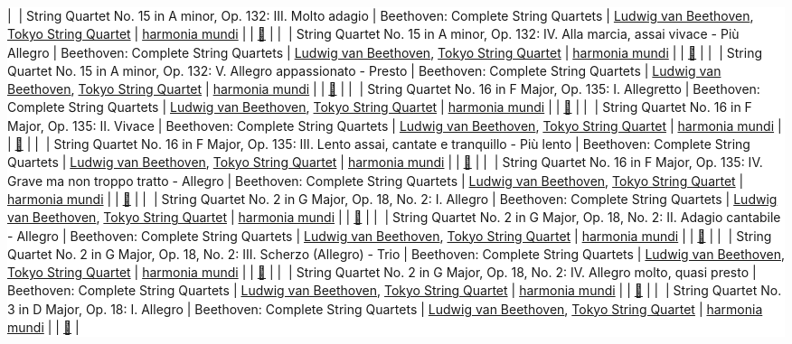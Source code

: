 | <img src="https://i.scdn.co/image/ab67616d0000b27325641d502a60b6ef9c235c29" alt="" width="50" /> | String Quartet No. 15 in A minor, Op. 132: III. Molto adagio                                                          | Beethoven: Complete String Quartets | [Ludwig van Beethoven](ludwig_van_beethoven.md), [Tokyo String Quartet](tokyo_string_quartet.md) | [harmonia mundi](../labels/harmonia_mundi.md) |     | [🔗](https://open.spotify.com/track/6z4iTB0VGpBh2kOaqf2Ucv) |
| <img src="https://i.scdn.co/image/ab67616d0000b27325641d502a60b6ef9c235c29" alt="" width="50" /> | String Quartet No. 15 in A minor, Op. 132: IV. Alla marcia, assai vivace - Più Allegro                                | Beethoven: Complete String Quartets | [Ludwig van Beethoven](ludwig_van_beethoven.md), [Tokyo String Quartet](tokyo_string_quartet.md) | [harmonia mundi](../labels/harmonia_mundi.md) |     | [🔗](https://open.spotify.com/track/4qkbe0akfBLNyR8JwJ9CxL) |
| <img src="https://i.scdn.co/image/ab67616d0000b27325641d502a60b6ef9c235c29" alt="" width="50" /> | String Quartet No. 15 in A minor, Op. 132: V. Allegro appassionato - Presto                                           | Beethoven: Complete String Quartets | [Ludwig van Beethoven](ludwig_van_beethoven.md), [Tokyo String Quartet](tokyo_string_quartet.md) | [harmonia mundi](../labels/harmonia_mundi.md) |     | [🔗](https://open.spotify.com/track/7oIlqfDug1iDhuWUscjgPy) |
| <img src="https://i.scdn.co/image/ab67616d0000b27325641d502a60b6ef9c235c29" alt="" width="50" /> | String Quartet No. 16 in F Major, Op. 135: I. Allegretto                                                              | Beethoven: Complete String Quartets | [Ludwig van Beethoven](ludwig_van_beethoven.md), [Tokyo String Quartet](tokyo_string_quartet.md) | [harmonia mundi](../labels/harmonia_mundi.md) |     | [🔗](https://open.spotify.com/track/5c8J8vgTDwNW5reGhKDSwA) |
| <img src="https://i.scdn.co/image/ab67616d0000b27325641d502a60b6ef9c235c29" alt="" width="50" /> | String Quartet No. 16 in F Major, Op. 135: II. Vivace                                                                 | Beethoven: Complete String Quartets | [Ludwig van Beethoven](ludwig_van_beethoven.md), [Tokyo String Quartet](tokyo_string_quartet.md) | [harmonia mundi](../labels/harmonia_mundi.md) |     | [🔗](https://open.spotify.com/track/6MLcMKBVoM7iPeTTkGwWlg) |
| <img src="https://i.scdn.co/image/ab67616d0000b27325641d502a60b6ef9c235c29" alt="" width="50" /> | String Quartet No. 16 in F Major, Op. 135: III. Lento assai, cantate e tranquillo - Più lento                         | Beethoven: Complete String Quartets | [Ludwig van Beethoven](ludwig_van_beethoven.md), [Tokyo String Quartet](tokyo_string_quartet.md) | [harmonia mundi](../labels/harmonia_mundi.md) |     | [🔗](https://open.spotify.com/track/5zCdvDqjolGRBtq3D7HDAg) |
| <img src="https://i.scdn.co/image/ab67616d0000b27325641d502a60b6ef9c235c29" alt="" width="50" /> | String Quartet No. 16 in F Major, Op. 135: IV. Grave ma non troppo tratto - Allegro                                   | Beethoven: Complete String Quartets | [Ludwig van Beethoven](ludwig_van_beethoven.md), [Tokyo String Quartet](tokyo_string_quartet.md) | [harmonia mundi](../labels/harmonia_mundi.md) |     | [🔗](https://open.spotify.com/track/17gcQZt0jMDbuEyOFaSyBI) |
| <img src="https://i.scdn.co/image/ab67616d0000b27325641d502a60b6ef9c235c29" alt="" width="50" /> | String Quartet No. 2 in G Major, Op. 18, No. 2: I. Allegro                                                            | Beethoven: Complete String Quartets | [Ludwig van Beethoven](ludwig_van_beethoven.md), [Tokyo String Quartet](tokyo_string_quartet.md) | [harmonia mundi](../labels/harmonia_mundi.md) |     | [🔗](https://open.spotify.com/track/20EVddwXhPAFwP4YKRykw2) |
| <img src="https://i.scdn.co/image/ab67616d0000b27325641d502a60b6ef9c235c29" alt="" width="50" /> | String Quartet No. 2 in G Major, Op. 18, No. 2: II. Adagio cantabile - Allegro                                        | Beethoven: Complete String Quartets | [Ludwig van Beethoven](ludwig_van_beethoven.md), [Tokyo String Quartet](tokyo_string_quartet.md) | [harmonia mundi](../labels/harmonia_mundi.md) |     | [🔗](https://open.spotify.com/track/1RZDwDuCrrWhlpviuwVEEO) |
| <img src="https://i.scdn.co/image/ab67616d0000b27325641d502a60b6ef9c235c29" alt="" width="50" /> | String Quartet No. 2 in G Major, Op. 18, No. 2: III. Scherzo (Allegro) - Trio                                         | Beethoven: Complete String Quartets | [Ludwig van Beethoven](ludwig_van_beethoven.md), [Tokyo String Quartet](tokyo_string_quartet.md) | [harmonia mundi](../labels/harmonia_mundi.md) |     | [🔗](https://open.spotify.com/track/6Z5emhluaR5HxVKRjuWIFy) |
| <img src="https://i.scdn.co/image/ab67616d0000b27325641d502a60b6ef9c235c29" alt="" width="50" /> | String Quartet No. 2 in G Major, Op. 18, No. 2: IV. Allegro molto, quasi presto                                       | Beethoven: Complete String Quartets | [Ludwig van Beethoven](ludwig_van_beethoven.md), [Tokyo String Quartet](tokyo_string_quartet.md) | [harmonia mundi](../labels/harmonia_mundi.md) |     | [🔗](https://open.spotify.com/track/1bBEs2AN1gdZA3qoTpFvh9) |
| <img src="https://i.scdn.co/image/ab67616d0000b27325641d502a60b6ef9c235c29" alt="" width="50" /> | String Quartet No. 3 in D Major, Op. 18: I. Allegro                                                                   | Beethoven: Complete String Quartets | [Ludwig van Beethoven](ludwig_van_beethoven.md), [Tokyo String Quartet](tokyo_string_quartet.md) | [harmonia mundi](../labels/harmonia_mundi.md) |     | [🔗](https://open.spotify.com/track/4UbcuUdeuzNJDajkn0ger7) |